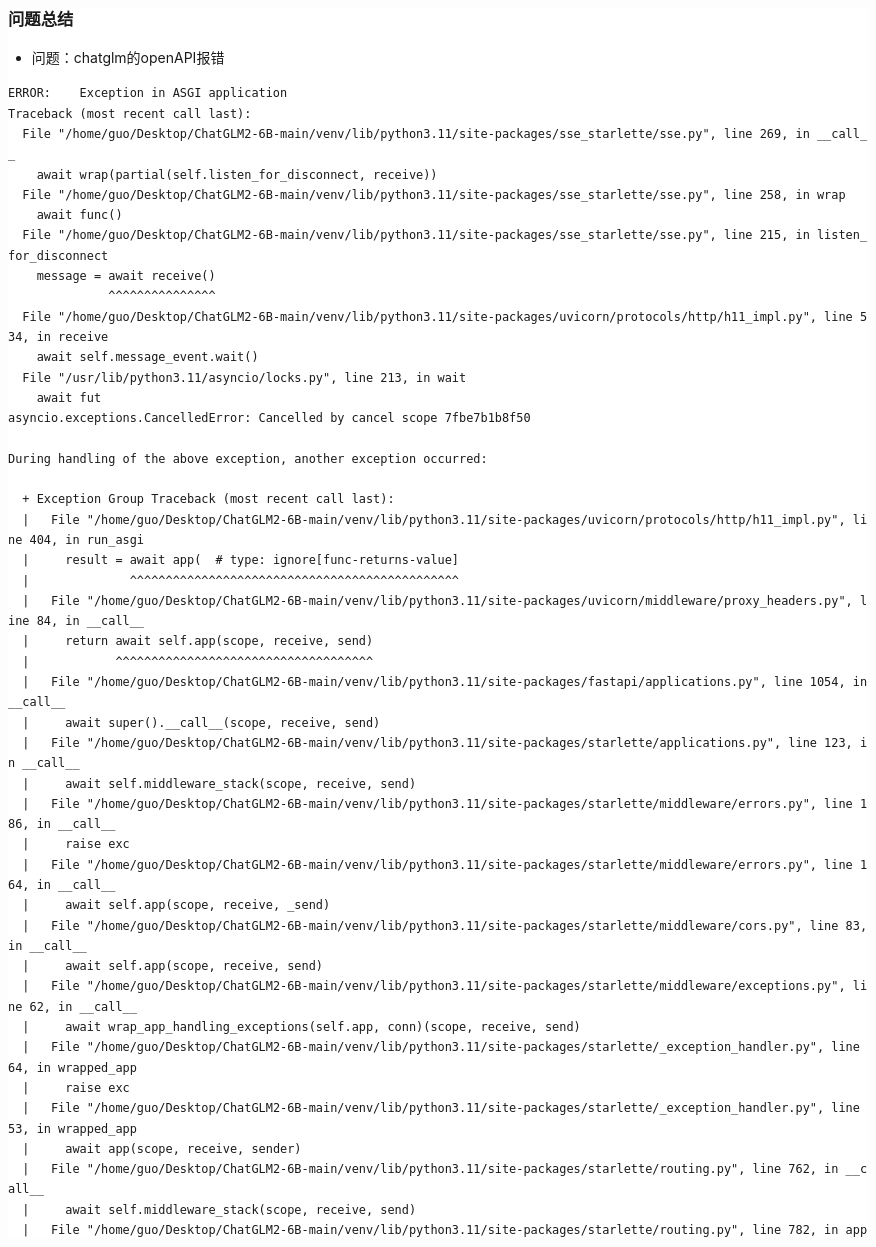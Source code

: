 ### 问题总结

- 问题：chatglm的openAPI报错

```shell
ERROR:    Exception in ASGI application
Traceback (most recent call last):
  File "/home/guo/Desktop/ChatGLM2-6B-main/venv/lib/python3.11/site-packages/sse_starlette/sse.py", line 269, in __call__
    await wrap(partial(self.listen_for_disconnect, receive))
  File "/home/guo/Desktop/ChatGLM2-6B-main/venv/lib/python3.11/site-packages/sse_starlette/sse.py", line 258, in wrap
    await func()
  File "/home/guo/Desktop/ChatGLM2-6B-main/venv/lib/python3.11/site-packages/sse_starlette/sse.py", line 215, in listen_for_disconnect
    message = await receive()
              ^^^^^^^^^^^^^^^
  File "/home/guo/Desktop/ChatGLM2-6B-main/venv/lib/python3.11/site-packages/uvicorn/protocols/http/h11_impl.py", line 534, in receive
    await self.message_event.wait()
  File "/usr/lib/python3.11/asyncio/locks.py", line 213, in wait
    await fut
asyncio.exceptions.CancelledError: Cancelled by cancel scope 7fbe7b1b8f50

During handling of the above exception, another exception occurred:

  + Exception Group Traceback (most recent call last):
  |   File "/home/guo/Desktop/ChatGLM2-6B-main/venv/lib/python3.11/site-packages/uvicorn/protocols/http/h11_impl.py", line 404, in run_asgi
  |     result = await app(  # type: ignore[func-returns-value]
  |              ^^^^^^^^^^^^^^^^^^^^^^^^^^^^^^^^^^^^^^^^^^^^^^
  |   File "/home/guo/Desktop/ChatGLM2-6B-main/venv/lib/python3.11/site-packages/uvicorn/middleware/proxy_headers.py", line 84, in __call__
  |     return await self.app(scope, receive, send)
  |            ^^^^^^^^^^^^^^^^^^^^^^^^^^^^^^^^^^^^
  |   File "/home/guo/Desktop/ChatGLM2-6B-main/venv/lib/python3.11/site-packages/fastapi/applications.py", line 1054, in __call__
  |     await super().__call__(scope, receive, send)
  |   File "/home/guo/Desktop/ChatGLM2-6B-main/venv/lib/python3.11/site-packages/starlette/applications.py", line 123, in __call__
  |     await self.middleware_stack(scope, receive, send)
  |   File "/home/guo/Desktop/ChatGLM2-6B-main/venv/lib/python3.11/site-packages/starlette/middleware/errors.py", line 186, in __call__
  |     raise exc
  |   File "/home/guo/Desktop/ChatGLM2-6B-main/venv/lib/python3.11/site-packages/starlette/middleware/errors.py", line 164, in __call__
  |     await self.app(scope, receive, _send)
  |   File "/home/guo/Desktop/ChatGLM2-6B-main/venv/lib/python3.11/site-packages/starlette/middleware/cors.py", line 83, in __call__
  |     await self.app(scope, receive, send)
  |   File "/home/guo/Desktop/ChatGLM2-6B-main/venv/lib/python3.11/site-packages/starlette/middleware/exceptions.py", line 62, in __call__
  |     await wrap_app_handling_exceptions(self.app, conn)(scope, receive, send)
  |   File "/home/guo/Desktop/ChatGLM2-6B-main/venv/lib/python3.11/site-packages/starlette/_exception_handler.py", line 64, in wrapped_app
  |     raise exc
  |   File "/home/guo/Desktop/ChatGLM2-6B-main/venv/lib/python3.11/site-packages/starlette/_exception_handler.py", line 53, in wrapped_app
  |     await app(scope, receive, sender)
  |   File "/home/guo/Desktop/ChatGLM2-6B-main/venv/lib/python3.11/site-packages/starlette/routing.py", line 762, in __call__
  |     await self.middleware_stack(scope, receive, send)
  |   File "/home/guo/Desktop/ChatGLM2-6B-main/venv/lib/python3.11/site-packages/starlette/routing.py", line 782, in app
```